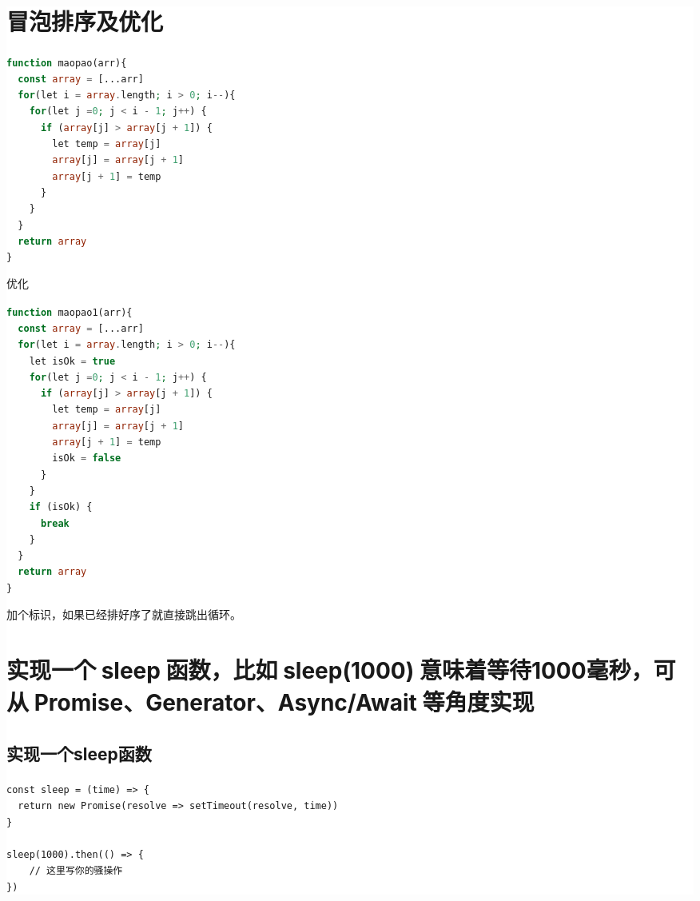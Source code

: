 # 冒泡排序及优化

```php
function maopao(arr){
  const array = [...arr]
  for(let i = array.length; i > 0; i--){
    for(let j =0; j < i - 1; j++) {
      if (array[j] > array[j + 1]) {
        let temp = array[j]
        array[j] = array[j + 1]
        array[j + 1] = temp
      }
    }
  }
  return array
}
```

优化

```php
function maopao1(arr){
  const array = [...arr]
  for(let i = array.length; i > 0; i--){
    let isOk = true
    for(let j =0; j < i - 1; j++) {
      if (array[j] > array[j + 1]) {
        let temp = array[j]
        array[j] = array[j + 1]
        array[j + 1] = temp
        isOk = false
      }
    }
    if (isOk) {
      break
    }
  }
  return array
}
```

加个标识，如果已经排好序了就直接跳出循环。

# 实现一个 sleep 函数，比如 sleep(1000) 意味着等待1000毫秒，可从 Promise、Generator、Async/Await 等角度实现

## 实现一个sleep函数

```
const sleep = (time) => {
  return new Promise(resolve => setTimeout(resolve, time))
}

sleep(1000).then(() => {
    // 这里写你的骚操作
})
```
